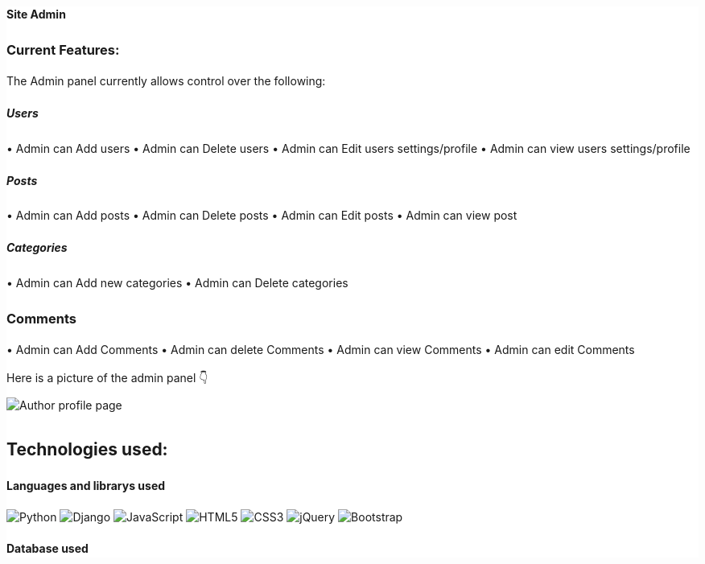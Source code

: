 **Site Admin**

### **Current Features:**

The Admin panel currently allows control over the following:

##### Users

• Admin can Add users
• Admin can Delete users
• Admin can Edit users settings/profile
• Admin can view users settings/profile

##### Posts

• Admin can Add posts
• Admin can Delete posts
• Admin can Edit posts
• Admin can view post

##### Categories

• Admin can Add new categories
• Admin can Delete categories

### Comments

• Admin can Add Comments
• Admin can delete Comments
• Admin can view Comments
• Admin can edit Comments

Here is a picture of the admin panel :point_down:

<img src="static/images/Admin.png" alt="Author profile page" width="550px" height="350px">

## Technologies used:

#### Languages and librarys used

![Python](https://img.shields.io/badge/Python-14354C?style=for-the-badge&logo=python&logoColor=white)
![Django](https://img.shields.io/badge/django-%23092E20.svg?style=for-the-badge&logo=django&logoColor=white)
![JavaScript](https://img.shields.io/badge/javascript-%23323330.svg?style=for-the-badge&logo=javascript&logoColor=%23F7DF1E)
![HTML5](https://img.shields.io/badge/html5-%23E34F26.svg?style=for-the-badge&logo=html5&logoColor=white)
![CSS3](https://img.shields.io/badge/css3-%231572B6.svg?style=for-the-badge&logo=css3&logoColor=white)
![jQuery](https://img.shields.io/badge/jquery-%230769AD.svg?style=for-the-badge&logo=jquery&logoColor=white)
![Bootstrap](https://img.shields.io/badge/bootstrap-%23563D7C.svg?style=for-the-badge&logo=bootstrap&logoColor=white)

#### Database used
